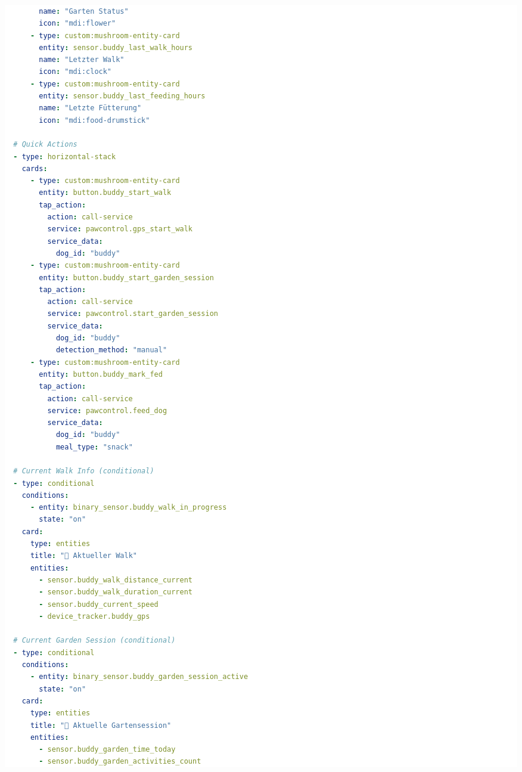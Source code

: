 ```yaml
        name: "Garten Status"
        icon: "mdi:flower"
      - type: custom:mushroom-entity-card
        entity: sensor.buddy_last_walk_hours
        name: "Letzter Walk"
        icon: "mdi:clock"
      - type: custom:mushroom-entity-card
        entity: sensor.buddy_last_feeding_hours
        name: "Letzte Fütterung"
        icon: "mdi:food-drumstick"

  # Quick Actions
  - type: horizontal-stack
    cards:
      - type: custom:mushroom-entity-card
        entity: button.buddy_start_walk
        tap_action:
          action: call-service
          service: pawcontrol.gps_start_walk
          service_data:
            dog_id: "buddy"
      - type: custom:mushroom-entity-card
        entity: button.buddy_start_garden_session
        tap_action:
          action: call-service
          service: pawcontrol.start_garden_session
          service_data:
            dog_id: "buddy"
            detection_method: "manual"
      - type: custom:mushroom-entity-card
        entity: button.buddy_mark_fed
        tap_action:
          action: call-service
          service: pawcontrol.feed_dog
          service_data:
            dog_id: "buddy"
            meal_type: "snack"

  # Current Walk Info (conditional)
  - type: conditional
    conditions:
      - entity: binary_sensor.buddy_walk_in_progress
        state: "on"
    card:
      type: entities
      title: "🚶 Aktueller Walk"
      entities:
        - sensor.buddy_walk_distance_current
        - sensor.buddy_walk_duration_current
        - sensor.buddy_current_speed
        - device_tracker.buddy_gps

  # Current Garden Session (conditional)
  - type: conditional
    conditions:
      - entity: binary_sensor.buddy_garden_session_active
        state: "on"
    card:
      type: entities
      title: "🌱 Aktuelle Gartensession"
      entities:
        - sensor.buddy_garden_time_today
        - sensor.buddy_garden_activities_count
```